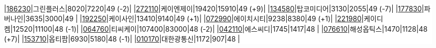 |[186230](https://finance.daum.net/quotes/A186230)|그린플러스|8020|7220|49 (-2)|
|[272110](https://finance.daum.net/quotes/A272110)|케이엔제이|19420|15910|49 (+9)|
|[134580](https://finance.daum.net/quotes/A134580)|탑코미디어|3130|2055|49 (-7)|
|[177830](https://finance.daum.net/quotes/A177830)|파버나인|3635|3000|49 |
|[192250](https://finance.daum.net/quotes/A192250)|케이사인|13410|9140|49 (+1)|
|[072990](https://finance.daum.net/quotes/A072990)|에이치시티|9238|8380|49 (+1)|
|[221980](https://finance.daum.net/quotes/A221980)|케이디켐|12520|11100|48 (-1)|
|[064760](https://finance.daum.net/quotes/A064760)|티씨케이|107400|83000|48 (-2)|
|[042110](https://finance.daum.net/quotes/A042110)|에스씨디|1745|1417|48 |
|[076610](https://finance.daum.net/quotes/A076610)|해성옵틱스|1470|1128|48 (+7)|
|[153710](https://finance.daum.net/quotes/A153710)|옵티팜|6930|5180|48 (-1)|
|[010170](https://finance.daum.net/quotes/A010170)|대한광통신|1172|907|48 |
